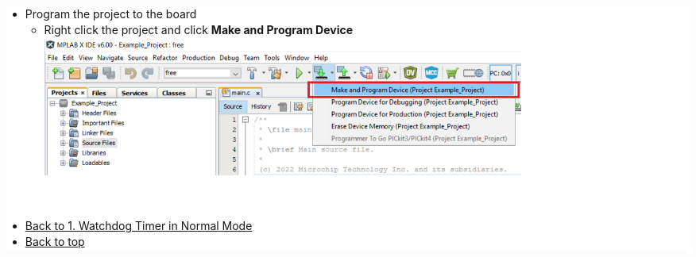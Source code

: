 - Program the project to the board
  - Right click the project and click **Make and Program Device**
    <br><img src="images/Program_Make_and_Program_Device.PNG" width="600">

<br>

- [Back to 1. Watchdog Timer in Normal Mode](#1-watchdog-timer-in-normal-mode)
- [Back to top](#watchdog-timer-wdt-using-the-avr64dd32-microcontroller)
